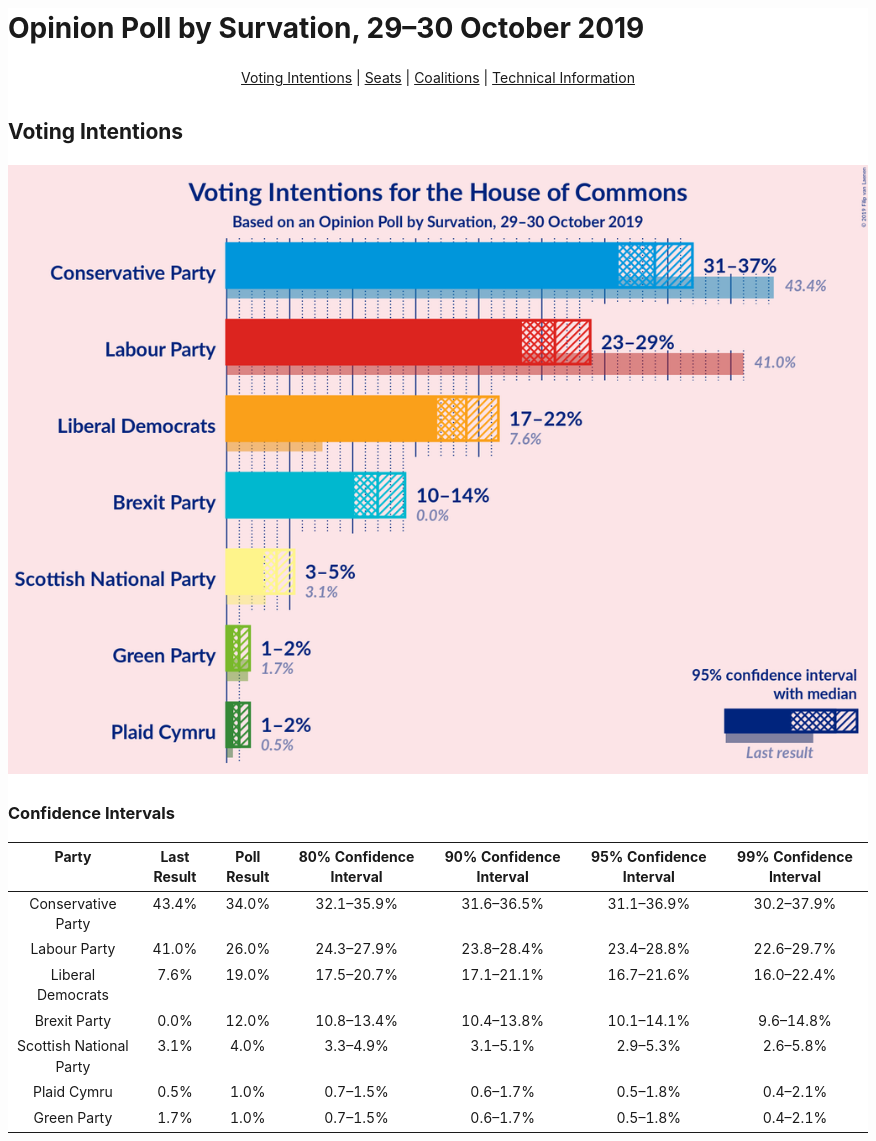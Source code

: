# Opinion Poll by Survation, 29–30 October 2019

<p align="center"><a href="#voting-intentions">Voting Intentions</a> | <a href="#seats">Seats</a> | <a href="#coalitions">Coalitions</a> | <a href="#technical-information">Technical Information</a></p>

## Voting Intentions

![Graph with voting intentions not yet produced](2019-10-30-Survation.png "Voting Intentions")

### Confidence Intervals

| Party | Last Result | Poll Result | 80% Confidence Interval | 90% Confidence Interval | 95% Confidence Interval | 99% Confidence Interval |
|:-----:|:-----------:|:-----------:|:-----------------------:|:-----------------------:|:-----------------------:|:-----------------------:|
| Conservative Party | 43.4% | 34.0% | 32.1–35.9% |31.6–36.5% |31.1–36.9% |30.2–37.9% |
| Labour Party | 41.0% | 26.0% | 24.3–27.9% |23.8–28.4% |23.4–28.8% |22.6–29.7% |
| Liberal Democrats | 7.6% | 19.0% | 17.5–20.7% |17.1–21.1% |16.7–21.6% |16.0–22.4% |
| Brexit Party | 0.0% | 12.0% | 10.8–13.4% |10.4–13.8% |10.1–14.1% |9.6–14.8% |
| Scottish National Party | 3.1% | 4.0% | 3.3–4.9% |3.1–5.1% |2.9–5.3% |2.6–5.8% |
| Plaid Cymru | 0.5% | 1.0% | 0.7–1.5% |0.6–1.7% |0.5–1.8% |0.4–2.1% |
| Green Party | 1.7% | 1.0% | 0.7–1.5% |0.6–1.7% |0.5–1.8% |0.4–2.1% |
